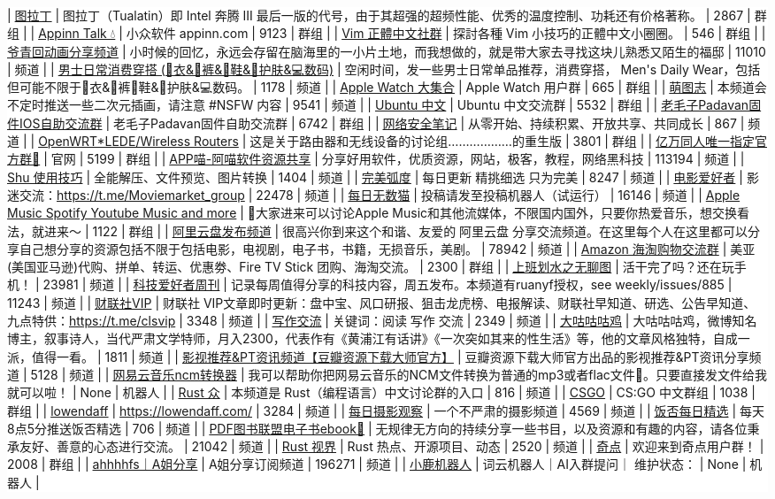 | [图拉丁](https://t.me/lajilao) | 图拉丁（Tualatin）即 Intel 奔腾 III 最后一版的代号，由于其超强的超频性能、优秀的温度控制、功耗还有价格著称。 | 2867 | 群组 |
| [Appinn Talk 💧](https://t.me/appinn) | 小众软件 appinn.com | 9123 | 群组 |
| [Vim 正體中文社群](https://t.me/vim_tw) | 探討各種 Vim 小技巧的正體中文小圈圈。 | 546 | 群组 |
| [爷青回动画分享频道](https://t.me/yeqingjie_GJG666) | 小时候的回忆，永远会存留在脑海里的一小片土地，而我想做的，就是带大家去寻找这块儿熟悉又陌生的福邸 | 11010 | 频道 |
| [男士日常消费穿搭 (👔衣&👖裤&👞鞋&🧴护肤&💻数码)](https://t.me/mandailywear) | 空闲时间，发一些男士日常单品推荐，消费穿搭， Men's Daily Wear，包括但可能不限于👔衣&👖裤👞鞋&🧴护肤&💻数码。 | 1178 | 频道 |
| [Apple Watch 大集合](https://t.me/apple_watch) | Apple Watch 用户群 | 665 | 群组 |
| [萌图志](https://t.me/moepic) | 本频道会不定时推送一些二次元插画，请注意 #NSFW 内容 | 9541 | 频道 |
| [Ubuntu 中文](https://t.me/ubuntuzh) | Ubuntu 中文交流群 | 5532 | 群组 |
| [老毛子Padavan固件IOS自助交流群](https://t.me/pdcn3) | 老毛子Padavan固件自助交流群 | 6742 | 群组 |
| [网络安全笔记](https://t.me/tsecrecord) | 从零开始、持续积累、开放共享、共同成长 | 867 | 频道 |
| [OpenWRT*LEDE/Wireless Routers](https://t.me/OpenWRT_Routers) | 这是关于路由器和无线设备的讨论组………………的重生版 | 3801 | 群组 |
| [亿万同人唯一指定官方群🍻](https://t.me/ywtrzm) | 官网 | 5199 | 群组 |
| [APP喵-阿喵软件资源共享](https://t.me/appmew) | 分享好用软件，优质资源，网站，极客，教程，网络黑科技 | 113194 | 频道 |
| [Shu 使用技巧](https://t.me/shuskill) | 全能解压、文件预览、图片转换 | 1404 | 频道 |
| [完美弧度](https://t.me/wanmeihudu) | 每日更新 精挑细选 只为完美 | 8247 | 频道 |
| [电影爱好者](https://t.me/MovieAnywhere) | 影迷交流：https://t.me/Moviemarket_group | 22478 | 频道 |
| [每日无数猫](https://t.me/miaowu) | 投稿请发至投稿机器人（试运行）  | 16146 | 频道 |
| [Apple Music  Spotify  Youtube Music  and more](https://t.me/amthings) | 👏大家进来可以讨论Apple Music和其他流媒体，不限国内国外，只要你热爱音乐，想交换看法，就进来～ | 1122 | 群组 |
| [阿里云盘发布频道](https://t.me/Aliyundrive_Share_Channel) | 很高兴你到来这个和谐、友爱的 阿里云盘 分享交流频道。在这里每个人在这里都可以分享自己想分享的资源包括不限于包括电影，电视剧，电子书，书籍，无损音乐，美剧。 | 78942 | 频道 |
| [Amazon 海淘购物交流群](https://t.me/firstAmazon) | 美亚(美国亚马逊)代购、拼单、转运、优惠劵、Fire TV Stick 团购、海淘交流。 | 2300 | 群组 |
| [上班划水之无聊图](https://t.me/goworkbitch) | 活干完了吗？还在玩手机！ | 23981 | 频道 |
| [科技爱好者周刊](https://t.me/scitech_fans) | 记录每周值得分享的科技内容，周五发布。本频道有ruanyf授权，see weekly/issues/885 | 11243 | 频道 |
| [财联社VIP](https://t.me/clsvip) | 财联社 VIP文章即时更新：盘中宝、风口研报、狙击龙虎榜、电报解读、财联社早知道、研选、公告早知道、九点特供：https://t.me/clsvip | 3348 | 频道 |
| [写作交流](https://t.me/writing_discuss) | 关键词：阅读 写作 交流 | 2349 | 频道 |
| [大咕咕咕鸡](https://t.me/dagudu) | 大咕咕咕鸡，微博知名博主，叙事诗人，当代严肃文学特师，月入2300，代表作有《黄浦江有话讲》《一次突如其来的性生活》等，他的文章风格独特，自成一派，值得一看。 | 1811 | 频道 |
| [影视推荐&PT资讯频道【豆瓣资源下载大师官方】](https://t.me/doubanchannel) | 豆瓣资源下载大师官方出品的影视推荐&PT资讯分享频道 | 5128 | 频道 |
| [网易云音乐ncm转换器](https://t.me/netease_ncm_bot) | 我可以帮助你把网易云音乐的NCM文件转换为普通的mp3或者flac文件🎵。只要直接发文件给我就可以啦！  | None | 机器人 |
| [Rust 众](https://t.me/rust_zh) | 本频道是 Rust（编程语言）中文讨论群的入口 | 816 | 频道 |
| [CSGO](https://t.me/csgocn) | CS:GO 中文群组 | 1038 | 群组 |
| [lowendaff](https://t.me/lowendaff_blog) | https://lowendaff.com/ | 3284 | 频道 |
| [每日摄影观察](https://t.me/cnphotog_collect) | 一个不严肃的摄影频道 | 4569 | 频道 |
| [饭否每日精选](https://t.me/fanfou_daily) | 每天8点5分推送饭否精选 | 706 | 频道 |
| [PDF图书联盟电子书ebook📖](https://t.me/PDFtushuguan) | 无规律无方向的持续分享一些书目，以及资源和有趣的内容，请各位秉承友好、善意的心态进行交流。 | 21042 | 频道 |
| [Rust 视界](https://t.me/rust_daily_news) | Rust 热点、开源项目、动态 | 2520 | 频道 |
| [奇点](https://t.me/jidian) | 欢迎来到奇点用户群！ | 2008 | 群组 |
| [ahhhhfs｜A姐分享](https://t.me/abskoop) | A姐分享订阅频道 | 196271 | 频道 |
| [小鹿机器人](https://t.me/iiWordCloudBot) | 词云机器人｜AI入群提问｜ 维护状态： | None | 机器人 |